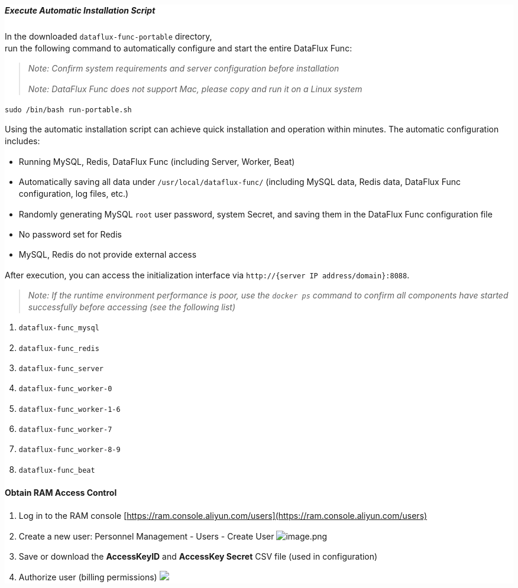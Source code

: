 ##### Execute Automatic Installation Script

In the downloaded `dataflux-func-portable` directory,  
run the following command to automatically configure and start the entire DataFlux Func:

> _Note: Confirm system requirements and server configuration before installation_
>
> _Note: DataFlux Func does not support Mac, please copy and run it on a Linux system_

```shell
sudo /bin/bash run-portable.sh
```

Using the automatic installation script can achieve quick installation and operation within minutes. The automatic configuration includes:

- Running MySQL, Redis, DataFlux Func (including Server, Worker, Beat)

- Automatically saving all data under `/usr/local/dataflux-func/` (including MySQL data, Redis data, DataFlux Func configuration, log files, etc.)

- Randomly generating MySQL `root` user password, system Secret, and saving them in the DataFlux Func configuration file

- No password set for Redis

- MySQL, Redis do not provide external access

After execution, you can access the initialization interface via `http://{server IP address/domain}:8088`.

> _Note: If the runtime environment performance is poor, use the `docker ps` command to confirm all components have started successfully before accessing (see the following list)_

1. `dataflux-func_mysql`

1. `dataflux-func_redis`

1. `dataflux-func_server`

1. `dataflux-func_worker-0`

1. `dataflux-func_worker-1-6`

1. `dataflux-func_worker-7`

1. `dataflux-func_worker-8-9`

1. `dataflux-func_beat`

#### Obtain RAM Access Control

1. Log in to the RAM console [https://ram.console.aliyun.com/users](https://ram.console.aliyun.com/users)

1. Create a new user: Personnel Management - Users - Create User
![image.png](../images/aliyun-bill-6.png)

1. Save or download the **AccessKeyID** and **AccessKey Secret** CSV file (used in configuration)

1. Authorize user (billing permissions)
![](../images/aliyun-bill-7.png)
